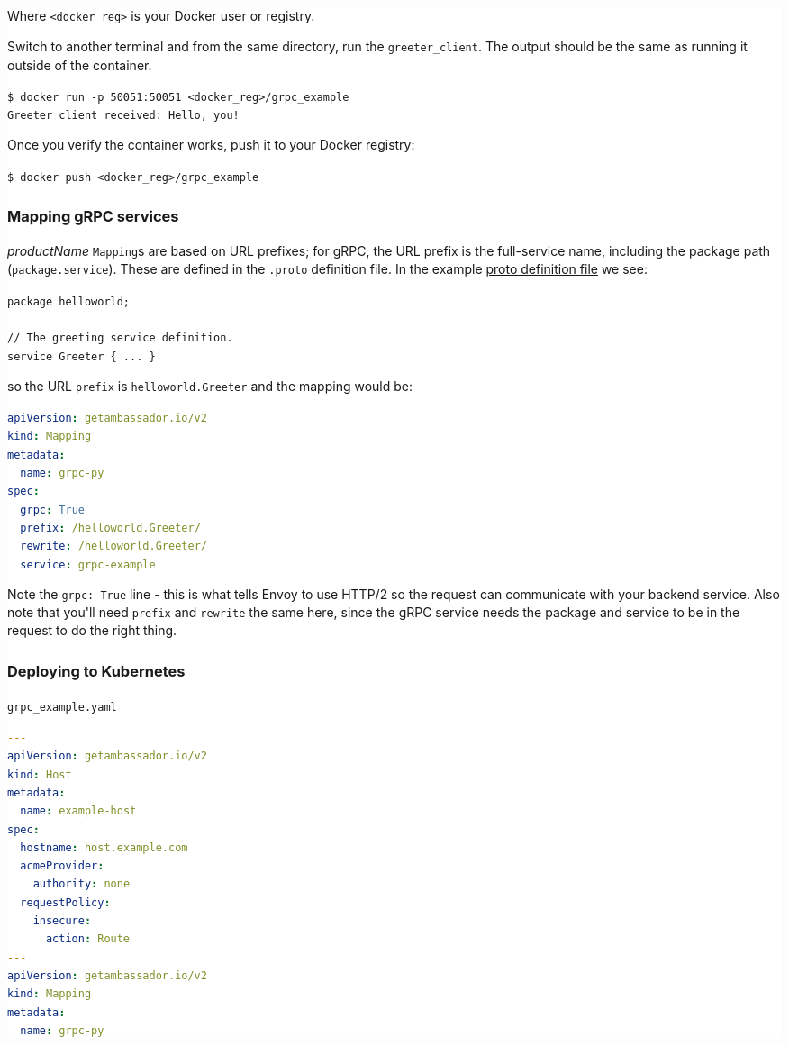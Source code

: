 Where `<docker_reg>` is your Docker user or registry.

Switch to another terminal and from the same directory, run the `greeter_client`. The output should be the same as running it outside of the container.

```
$ docker run -p 50051:50051 <docker_reg>/grpc_example
Greeter client received: Hello, you!
```

Once you verify the container works, push it to your Docker registry:

```
$ docker push <docker_reg>/grpc_example
```

### Mapping gRPC services

$productName$ `Mapping`s are based on URL prefixes; for gRPC, the URL prefix is the full-service name, including the package path (`package.service`). These are defined in the `.proto` definition file. In the example [proto definition file](https://github.com/grpc/grpc/blob/master/examples/protos/helloworld.proto) we see:

```
package helloworld;

// The greeting service definition.
service Greeter { ... }
```

so the URL `prefix` is `helloworld.Greeter` and the mapping would be:

```yaml
apiVersion: getambassador.io/v2
kind: Mapping
metadata:
  name: grpc-py
spec:
  grpc: True
  prefix: /helloworld.Greeter/
  rewrite: /helloworld.Greeter/
  service: grpc-example
```

Note the `grpc: True` line - this is what tells Envoy to use HTTP/2 so the request can communicate with your backend service. Also note that you'll need `prefix` and `rewrite` the same here, since the gRPC service needs the package and service to be in the request to do the right thing.

### Deploying to Kubernetes

`grpc_example.yaml`

```yaml
---
apiVersion: getambassador.io/v2
kind: Host
metadata:
  name: example-host
spec:
  hostname: host.example.com
  acmeProvider:
    authority: none
  requestPolicy:
    insecure:
      action: Route
---
apiVersion: getambassador.io/v2
kind: Mapping
metadata:
  name: grpc-py
```
